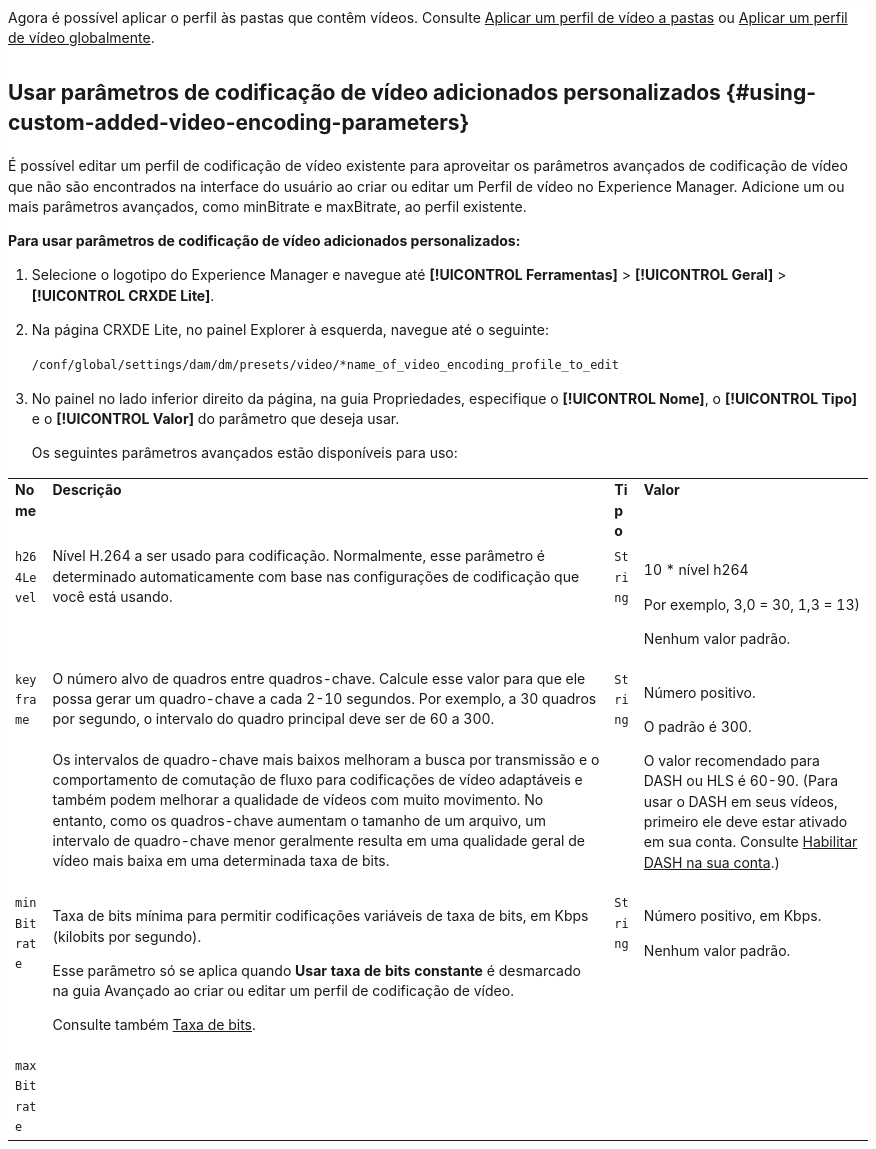 Agora é possível aplicar o perfil às pastas que contêm vídeos. Consulte [Aplicar um perfil de vídeo a pastas](#applying-a-video-profile-to-folders) ou [Aplicar um perfil de vídeo globalmente](#applying-a-video-profile-globally).

## Usar parâmetros de codificação de vídeo adicionados personalizados {#using-custom-added-video-encoding-parameters}

É possível editar um perfil de codificação de vídeo existente para aproveitar os parâmetros avançados de codificação de vídeo que não são encontrados na interface do usuário ao criar ou editar um Perfil de vídeo no Experience Manager. Adicione um ou mais parâmetros avançados, como minBitrate e maxBitrate, ao perfil existente.

**Para usar parâmetros de codificação de vídeo adicionados personalizados:**

1. Selecione o logotipo do Experience Manager e navegue até **[!UICONTROL Ferramentas]** > **[!UICONTROL Geral]** > **[!UICONTROL CRXDE Lite]**.
1. Na página CRXDE Lite, no painel Explorer à esquerda, navegue até o seguinte:

   `/conf/global/settings/dam/dm/presets/video/*name_of_video_encoding_profile_to_edit`

1. No painel no lado inferior direito da página, na guia Propriedades, especifique o **[!UICONTROL Nome]**, o **[!UICONTROL Tipo]** e o **[!UICONTROL Valor]** do parâmetro que deseja usar.

   Os seguintes parâmetros avançados estão disponíveis para uso:

<table>
 <tbody>
  <tr>
   <td><strong>Nome</strong></td>
   <td><strong>Descrição</strong><br /> </td>
   <td><strong>Tipo</strong><br /> </td>
   <td><strong>Valor</strong></td>
  </tr>
  <tr>
   <td><code>h264Level</code></td>
   <td>Nível H.264 a ser usado para codificação. Normalmente, esse parâmetro é determinado automaticamente com base nas configurações de codificação que você está usando.</td>
   <td><code>String</code></td>
   <td><p>10 * nível h264</p> <p>Por exemplo, 3,0 = 30, 1,3 = 13)</p> <p>Nenhum valor padrão.</p> </td>
  </tr>
  <tr>
   <td><code>keyframe</code></td>
   <td>O número alvo de quadros entre quadros-chave. Calcule esse valor para que ele possa gerar um quadro-chave a cada 2-10 segundos. Por exemplo, a 30 quadros por segundo, o intervalo do quadro principal deve ser de 60 a 300.<br /> <br /> Os intervalos de quadro-chave mais baixos melhoram a busca por transmissão e o comportamento de comutação de fluxo para codificações de vídeo adaptáveis e também podem melhorar a qualidade de vídeos com muito movimento. No entanto, como os quadros-chave aumentam o tamanho de um arquivo, um intervalo de quadro-chave menor geralmente resulta em uma qualidade geral de vídeo mais baixa em uma determinada taxa de bits.</td>
   <td><code>String</code></td>
   <td><p>Número positivo.</p> <p>O padrão é 300.</p> <p>O valor recomendado para DASH ou HLS é 60-90. (Para usar o DASH em seus vídeos, primeiro ele deve estar ativado em sua conta. Consulte <a href="/help/assets/video.md#enable-dash">Habilitar DASH na sua conta</a>.)</p> </td>
  </tr>
  <tr>
   <td><code>minBitrate</code></td>
   <td><p>Taxa de bits mínima para permitir codificações variáveis de taxa de bits, em Kbps (kilobits por segundo).</p> <p>Esse parâmetro só se aplica quando <strong> Usar taxa de bits constante</strong> é desmarcado na guia Avançado ao criar ou editar um perfil de codificação de vídeo.</p> <p>Consulte também <a href="/help/assets/video.md#bitrate">Taxa de bits</a>.</p> </td>
   <td><code>String</code></td>
   <td><p>Número positivo, em Kbps.</p> <p>Nenhum valor padrão.</p> </td>
  </tr>
  <tr>
   <td><code>maxBitrate</code></td>